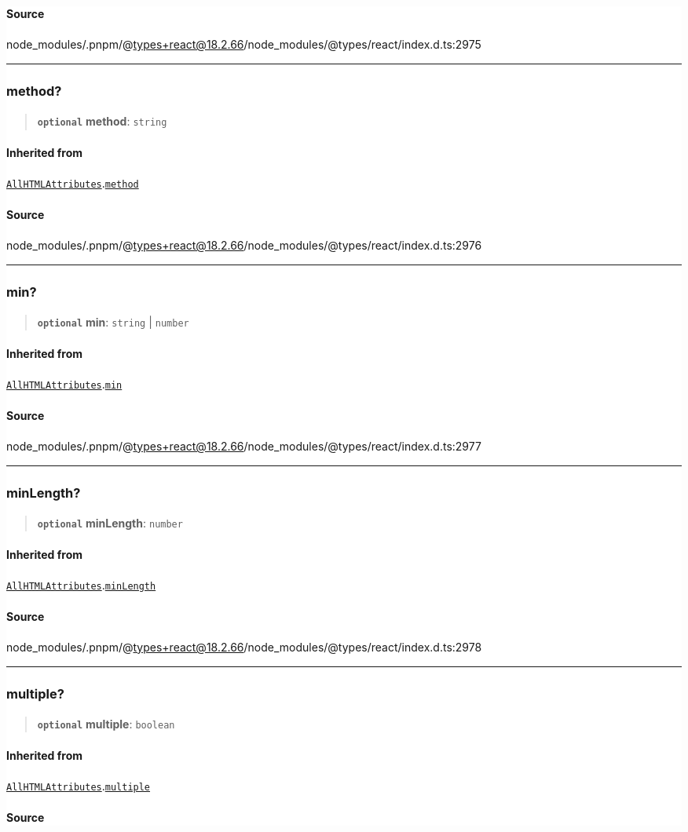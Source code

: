 #### Source

node\_modules/.pnpm/@types+react@18.2.66/node\_modules/@types/react/index.d.ts:2975

***

### method?

> **`optional`** **method**: `string`

#### Inherited from

[`AllHTMLAttributes`](AllHTMLAttributes.md).[`method`](AllHTMLAttributes.md#method)

#### Source

node\_modules/.pnpm/@types+react@18.2.66/node\_modules/@types/react/index.d.ts:2976

***

### min?

> **`optional`** **min**: `string` \| `number`

#### Inherited from

[`AllHTMLAttributes`](AllHTMLAttributes.md).[`min`](AllHTMLAttributes.md#min)

#### Source

node\_modules/.pnpm/@types+react@18.2.66/node\_modules/@types/react/index.d.ts:2977

***

### minLength?

> **`optional`** **minLength**: `number`

#### Inherited from

[`AllHTMLAttributes`](AllHTMLAttributes.md).[`minLength`](AllHTMLAttributes.md#minlength)

#### Source

node\_modules/.pnpm/@types+react@18.2.66/node\_modules/@types/react/index.d.ts:2978

***

### multiple?

> **`optional`** **multiple**: `boolean`

#### Inherited from

[`AllHTMLAttributes`](AllHTMLAttributes.md).[`multiple`](AllHTMLAttributes.md#multiple)

#### Source
